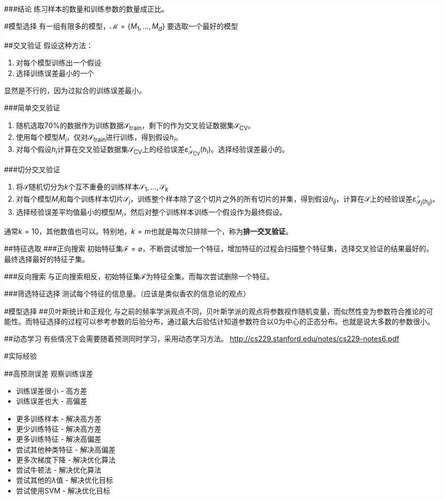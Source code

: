 ###结论
练习样本的数量和训练参数的数量成正比。

#模型选择
有一组有限多的模型，$\mathcal{M}=\left\{ M_1,\dots,M_d \right\}$
要选取一个最好的模型

##交叉验证
假设这种方法：

1. 对每个模型训练出一个假设
2. 选择训练误差最小的一个

显然是不行的，因为过拟合的训练误差最小。

###简单交叉验证

1. 随机选取70%的数据作为训练数据$\mathcal{S}_{\textrm{train}}$，剩下的作为交叉验证数据集$\mathcal{S}_{\textrm{CV}}$。
2. 使用每个模型$M_i$，仅对$\mathcal{S}_{\textrm{train}}$进行训练，得到假设$h_i$。
3. 对每个假设$h_i$计算在交叉验证数据集$\mathcal{S}_{\textrm{CV}}$上的经验误差$\hat{\varepsilon}_{\mathcal{S}_{\textrm{CV}}}\left( h_i \right)$。选择经验误差最小的。

###切分交叉验证

1. 将$\mathcal{S}$随机切分为$k$个互不重叠的训练样本$\mathcal{S}_1,\dots,\mathcal{S}_k$
2. 对每个模型$M_i$和每个训练样本切片$\mathcal{S}_j$，训练整个样本除了这个切片之外的所有切片的并集，得到假设$h_{ij}$，计算在$\mathcal{S}$上的经验误差$\hat{\varepsilon}_{\mathcal{S}_j\left( h_{ij} \right)}$。
3. 选择经验误差平均值最小的模型$M_i$，然后对整个训练样本训练一个假设作为最终假设。

通常$k=10$，其他数值也可以。特别地，$k=m$也就是每次只排除一个，称为**排一交叉验证**。

##特征选取
###正向搜索
初始特征集$\mathcal{F}=\varnothing$，不断尝试增加一个特征，增加特征的过程会扫描整个特征集，选择交叉验证的结果最好的。最终选择最好的特征子集。

###反向搜索
与正向搜索相反，初始特征集$\mathcal{F}$为特征全集。而每次尝试删除一个特征。

###筛选特征选择
测试每个特征的信息量。（应该是类似香农的信息论的观点）

#模型选择
##贝叶斯统计和正规化
与之前的频率学派观点不同，贝叶斯学派的观点将参数视作随机变量，而似然性变为参数符合推论的可能性。而特征选择的过程可以参考参数的后验分布，通过最大后验估计知道参数符合以0为中心的正态分布。也就是说大多数的参数很小。

##动态学习
有些情况下会需要随着预测同时学习，采用动态学习方法。
<http://cs229.stanford.edu/notes/cs229-notes6.pdf>

#实际经验

##高预测误差
观察训练误差
* 训练误差很小 - 高方差
* 训练误差也大 - 高偏差

- 更多训练样本 - 解决高方差
- 更少训练特征 - 解决高方差
- 更多训练特征 - 解决高偏差
- 尝试其他种类特征 - 解决高偏差
- 更多次梯度下降 - 解决优化算法
- 尝试牛顿法 - 解决优化算法
- 尝试其他的$\lambda$值 - 解决优化目标
- 尝试使用SVM - 解决优化目标
